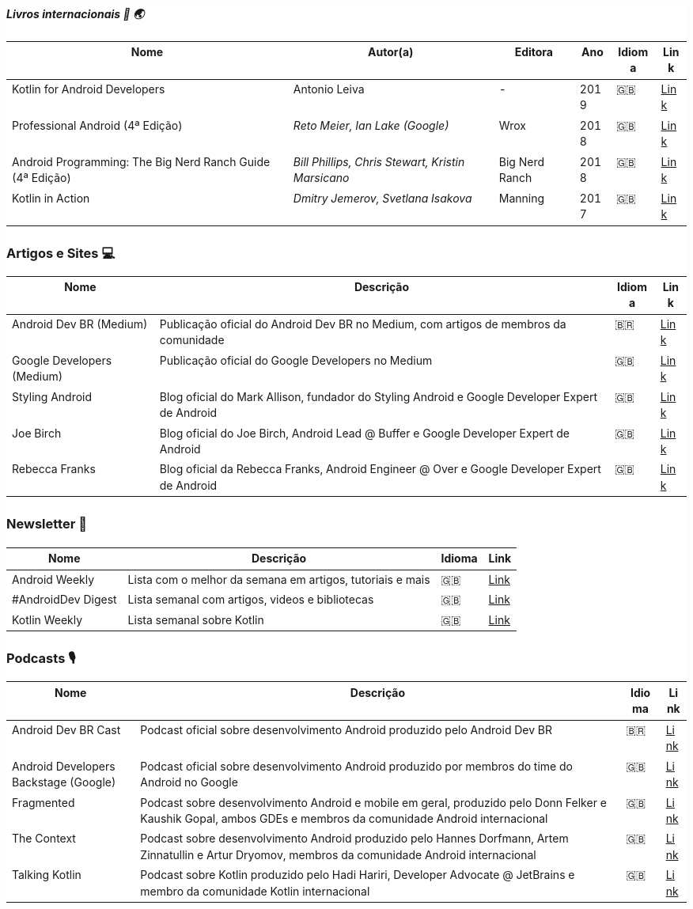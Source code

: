 ##### Livros internacionais 📖 🌏
| **Nome** | **Autor(a)** | **Editora** | **Ano** | **Idioma** | **Link** | 
| - | - | - | - | - | - | 
| Kotlin for Android Developers | Antonio Leiva | - | 2019 | 🇬🇧 | [Link](https://antonioleiva.com/kotlin-android-developers-book/) | 
| Professional Android (4ª Edição) | _Reto Meier, Ian Lake (Google)_ | Wrox | 2018 | 🇬🇧 | [Link](https://www.amazon.com/Professional-Android-Reto-Meier/dp/1118949528) |
| Android Programming: The Big Nerd Ranch Guide (4ª Edição) |  _Bill Phillips, Chris Stewart, Kristin Marsicano_ | Big Nerd Ranch | 2018 | 🇬🇧 | [Link](https://www.amazon.com.br/Android-Programming-Nerd-Ranch-Guide/dp/0135245125/) |
| Kotlin in Action | _Dmitry Jemerov, Svetlana Isakova_ | Manning | 2017 | 🇬🇧 | [Link](https://www.amazon.com/Kotlin-Action-Dmitry-Jemerov/dp/1617293296) | 

### Artigos e Sites 💻

| **Nome** | **Descrição** | **Idioma** | **Link** | 
| - | - | - | - |
| Android Dev BR (Medium) | Publicação oficial do Android Dev BR no Medium, com artigos de membros da comunidade | 🇧🇷 | [Link](http://medium.androiddevbr.org/) |
| Google Developers (Medium) | Publicação oficial do Google Developers no Medium | 🇬🇧 | [Link](https://medium.com/google-developers) |
| Styling Android | Blog oficial do Mark Allison, fundador do Styling Android e Google Developer Expert de Android | 🇬🇧 | [Link](https://blog.stylingandroid.com/) |
| Joe Birch | Blog oficial do Joe Birch, Android Lead @ Buffer e Google Developer Expert de Android | 🇬🇧 | [Link](https://joebirch.co/) |
| Rebecca Franks | Blog oficial da Rebecca Franks, Android Engineer @ Over e Google Developer Expert de Android | 🇬🇧 | [Link](https://riggaroo.dev/) |

### Newsletter 📢

| **Nome** | **Descrição** | **Idioma** | **Link** |
| - | - | - | - |
| Android Weekly | Lista com o melhor da semana em artigos, tutoriais e mais | 🇬🇧 | [Link](https://androidweekly.net)
| #AndroidDev Digest | Lista semanal com artigos, videos e bibliotecas | 🇬🇧 | [Link](https://www.androiddevdigest.com)
| Kotlin Weekly | Lista semanal sobre Kotlin | 🇬🇧 | [Link](http://www.kotlinweekly.net)

### Podcasts 🎙

| **Nome** | **Descrição** | **Idioma** | **Link** | 
| - | - | - | - |
| Android Dev BR Cast | Podcast oficial sobre desenvolvimento Android produzido pelo Android Dev BR | 🇧🇷 | [Link](http://podcast.androiddevbr.org) |
| Android Developers Backstage (Google) | Podcast oficial sobre desenvolvimento Android produzido por membros do time do Android no Google | 🇬🇧 | [Link](https://adbackstage.libsyn.com/) |
| Fragmented | Podcast sobre desenvolvimento Android e mobile em geral, produzido pelo Donn Felker e Kaushik Gopal, ambos GDEs e membros da comunidade Android internacional | 🇬🇧 | [Link](https://fragmentedpodcast.com/) |
| The Context | Podcast sobre desenvolvimento Android produzido pelo Hannes Dorfmann, Artem Zinnatullin e Artur Dryomov,  membros da comunidade Android internacional | 🇬🇧 | [Link](https://thecontext.github.io/website/) |
| Talking Kotlin | Podcast sobre Kotlin produzido pelo Hadi Hariri, Developer Advocate @ JetBrains e membro da comunidade Kotlin internacional | 🇬🇧 | [Link](https://talkingkotlin.com/) |
